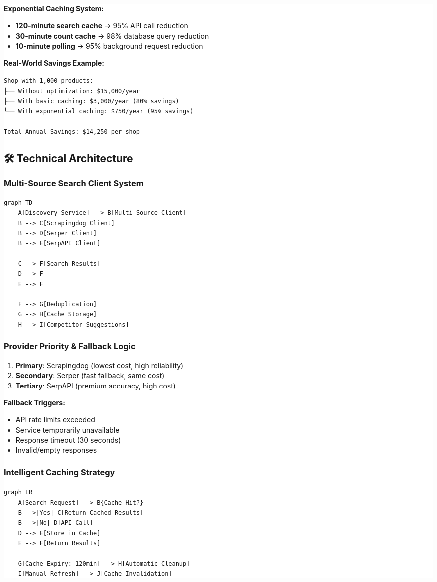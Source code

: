 **Exponential Caching System:**
- **120-minute search cache** → 95% API call reduction
- **30-minute count cache** → 98% database query reduction  
- **10-minute polling** → 95% background request reduction

**Real-World Savings Example:**
```
Shop with 1,000 products:
├── Without optimization: $15,000/year
├── With basic caching: $3,000/year (80% savings)
└── With exponential caching: $750/year (95% savings)

Total Annual Savings: $14,250 per shop
```

## 🛠️ Technical Architecture

### Multi-Source Search Client System

```mermaid
graph TD
    A[Discovery Service] --> B[Multi-Source Client]
    B --> C[Scrapingdog Client]
    B --> D[Serper Client] 
    B --> E[SerpAPI Client]
    
    C --> F[Search Results]
    D --> F
    E --> F
    
    F --> G[Deduplication]
    G --> H[Cache Storage]
    H --> I[Competitor Suggestions]
```

### Provider Priority & Fallback Logic

1. **Primary**: Scrapingdog (lowest cost, high reliability)
2. **Secondary**: Serper (fast fallback, same cost)
3. **Tertiary**: SerpAPI (premium accuracy, high cost)

**Fallback Triggers:**
- API rate limits exceeded
- Service temporarily unavailable
- Response timeout (30 seconds)
- Invalid/empty responses

### Intelligent Caching Strategy

```mermaid
graph LR
    A[Search Request] --> B{Cache Hit?}
    B -->|Yes| C[Return Cached Results]
    B -->|No| D[API Call]
    D --> E[Store in Cache]
    E --> F[Return Results]
    
    G[Cache Expiry: 120min] --> H[Automatic Cleanup]
    I[Manual Refresh] --> J[Cache Invalidation]
```
